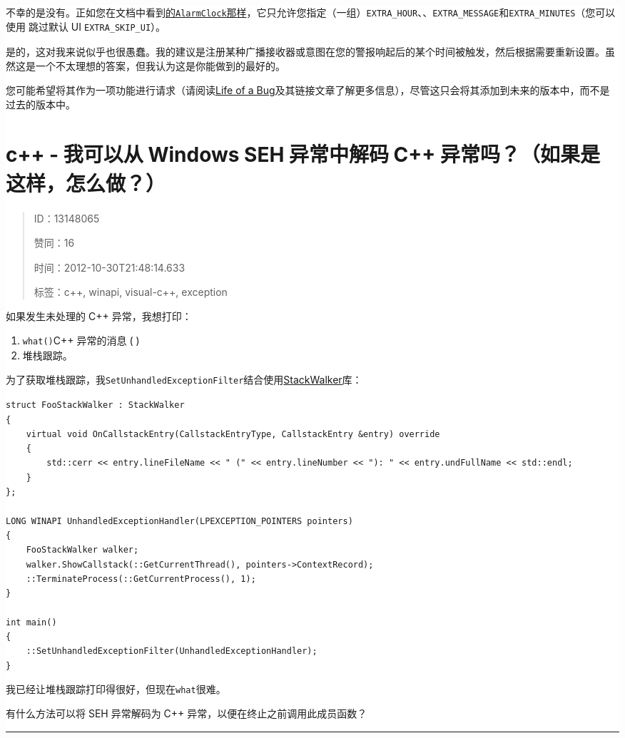 不幸的是没有。正如您在文档中看到[的`AlarmClock`那样](http://developer.android.com/reference/android/provider/AlarmClock.html)，它只允许您指定（一组）`EXTRA_HOUR`、、`EXTRA_MESSAGE`和`EXTRA_MINUTES`（您可以使用 跳过默认 UI `EXTRA_SKIP_UI`）。

是的，这对我来说似乎也很愚蠢。我的建议是注册某种广播接收器或意图在您的警报响起后的某个时间被触发，然后根据需要重新设置。虽然这是一个不太理想的答案，但我认为这是你能做到的最好的。

您可能希望将其作为一项功能进行请求（请阅读[Life of a Bug](http://source.android.com/source/life-of-a-bug.html)及其链接文章了解更多信息），尽管这只会将其添加到未来的版本中，而不是过去的版本中。

# c++ - 我可以从 Windows SEH 异常中解码 C++ 异常吗？（如果是这样，怎么做？）

> ID：13148065
> 
> 赞同：16
> 
> 时间：2012-10-30T21:48:14.633
> 
> 标签：c++, winapi, visual-c++, exception

如果发生未处理的 C++ 异常，我想打印：

1.  `what()`C++ 异常的消息 ( )
2.  堆栈跟踪。

为了获取堆栈跟踪，我`SetUnhandledExceptionFilter`结合使用[StackWalker](http://www.codeproject.com/Articles/11132/Walking-the-callstack)库：

```
struct FooStackWalker : StackWalker
{
    virtual void OnCallstackEntry(CallstackEntryType, CallstackEntry &entry) override
    {
        std::cerr << entry.lineFileName << " (" << entry.lineNumber << "): " << entry.undFullName << std::endl;
    }
};

LONG WINAPI UnhandledExceptionHandler(LPEXCEPTION_POINTERS pointers)
{
    FooStackWalker walker;
    walker.ShowCallstack(::GetCurrentThread(), pointers->ContextRecord);
    ::TerminateProcess(::GetCurrentProcess(), 1);
}

int main()
{
    ::SetUnhandledExceptionFilter(UnhandledExceptionHandler);
} 
```

我已经让堆栈跟踪打印得很好，但现在`what`很难。

有什么方法可以将 SEH 异常解码为 C++ 异常，以便在终止之前调用此成员函数？

* * *
